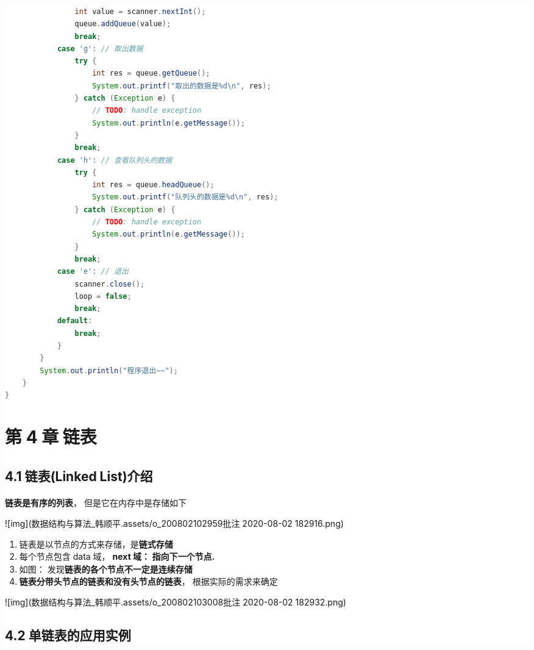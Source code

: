```java
				int value = scanner.nextInt();
				queue.addQueue(value);
				break;
			case 'g': // 取出数据
				try {
					int res = queue.getQueue();
					System.out.printf("取出的数据是%d\n", res);
				} catch (Exception e) {
					// TODO: handle exception
					System.out.println(e.getMessage());
				}
				break;
			case 'h': // 查看队列头的数据
				try {
					int res = queue.headQueue();
					System.out.printf("队列头的数据是%d\n", res);
				} catch (Exception e) {
					// TODO: handle exception
					System.out.println(e.getMessage());
				}
				break;
			case 'e': // 退出
				scanner.close();
				loop = false;
				break;
			default:
				break;
			}
		}
		System.out.println("程序退出~~");
	}
}
```

# 第 4 章 链表

## 4.1 链表(Linked List)介绍

**链表是有序的列表**， 但是它在内存中是存储如下

![img](数据结构与算法_韩顺平.assets/o_200802102959批注 2020-08-02 182916.png)

1. 链表是以节点的方式来存储，是**链式存储**
2. 每个节点包含 data 域， **next 域： 指向下一个节点.**
3. 如图： 发现**链表的各个节点不一定是连续存储**
4. **链表分带头节点的链表和没有头节点的链表**， 根据实际的需求来确定

![img](数据结构与算法_韩顺平.assets/o_200802103008批注 2020-08-02 182932.png)

## 4.2 单链表的应用实例

